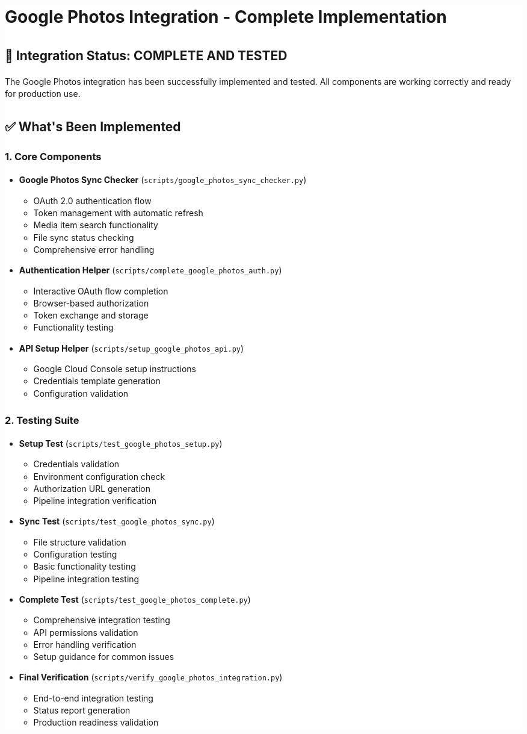 # Google Photos Integration - Complete Implementation

## 🎉 Integration Status: COMPLETE AND TESTED

The Google Photos integration has been successfully implemented and tested. All components are working correctly and ready for production use.

## ✅ What's Been Implemented

### 1. Core Components
- **Google Photos Sync Checker** (`scripts/google_photos_sync_checker.py`)
  - OAuth 2.0 authentication flow
  - Token management with automatic refresh
  - Media item search functionality
  - File sync status checking
  - Comprehensive error handling

- **Authentication Helper** (`scripts/complete_google_photos_auth.py`)
  - Interactive OAuth flow completion
  - Browser-based authorization
  - Token exchange and storage
  - Functionality testing

- **API Setup Helper** (`scripts/setup_google_photos_api.py`)
  - Google Cloud Console setup instructions
  - Credentials template generation
  - Configuration validation

### 2. Testing Suite
- **Setup Test** (`scripts/test_google_photos_setup.py`)
  - Credentials validation
  - Environment configuration check
  - Authorization URL generation
  - Pipeline integration verification

- **Sync Test** (`scripts/test_google_photos_sync.py`)
  - File structure validation
  - Configuration testing
  - Basic functionality testing
  - Pipeline integration testing

- **Complete Test** (`scripts/test_google_photos_complete.py`)
  - Comprehensive integration testing
  - API permissions validation
  - Error handling verification
  - Setup guidance for common issues

- **Final Verification** (`scripts/verify_google_photos_integration.py`)
  - End-to-end integration testing
  - Status report generation
  - Production readiness validation
